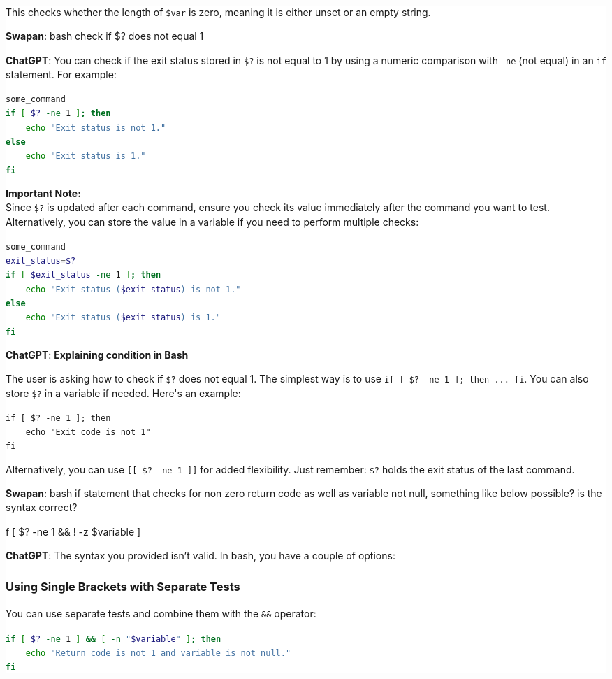 This checks whether the length of `$var` is zero, meaning it is either unset or an empty string.

**Swapan**: bash check if $? does not equal 1

**ChatGPT**: You can check if the exit status stored in `$?` is not equal to 1 by using a numeric comparison with `-ne` (not equal) in an `if` statement. For example:

```bash
some_command
if [ $? -ne 1 ]; then
    echo "Exit status is not 1."
else
    echo "Exit status is 1."
fi
```

**Important Note:**  
Since `$?` is updated after each command, ensure you check its value immediately after the command you want to test. Alternatively, you can store the value in a variable if you need to perform multiple checks:

```bash
some_command
exit_status=$?
if [ $exit_status -ne 1 ]; then
    echo "Exit status ($exit_status) is not 1."
else
    echo "Exit status ($exit_status) is 1."
fi
```

**ChatGPT**: **Explaining condition in Bash**

The user is asking how to check if `$?` does not equal 1. The simplest way is to use `if [ $? -ne 1 ]; then ... fi`. You can also store `$?` in a variable if needed. Here's an example:

```
if [ $? -ne 1 ]; then
    echo "Exit code is not 1"
fi
```

Alternatively, you can use `[[ $? -ne 1 ]]` for added flexibility. Just remember: `$?` holds the exit status of the last command.

**Swapan**: bash if statement that checks for non zero return code as well as variable not null, something like below possible? is the syntax correct? 

f [ $? -ne 1 && ! -z $variable  ]

**ChatGPT**: The syntax you provided isn’t valid. In bash, you have a couple of options:

### Using Single Brackets with Separate Tests
You can use separate tests and combine them with the `&&` operator:

```bash
if [ $? -ne 1 ] && [ -n "$variable" ]; then
    echo "Return code is not 1 and variable is not null."
fi
```
